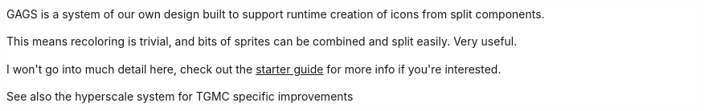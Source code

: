 GAGS is a system of our own design built to support runtime creation of icons from split components.

This means recoloring is trivial, and bits of sprites can be combined and split easily. Very useful.

I won't go into much detail here, check out the [starter guide](https://hackmd.io/@tgstation/GAGS-Walkthrough) for more info if you're interested.

See also the hyperscale system for TGMC specific improvements
